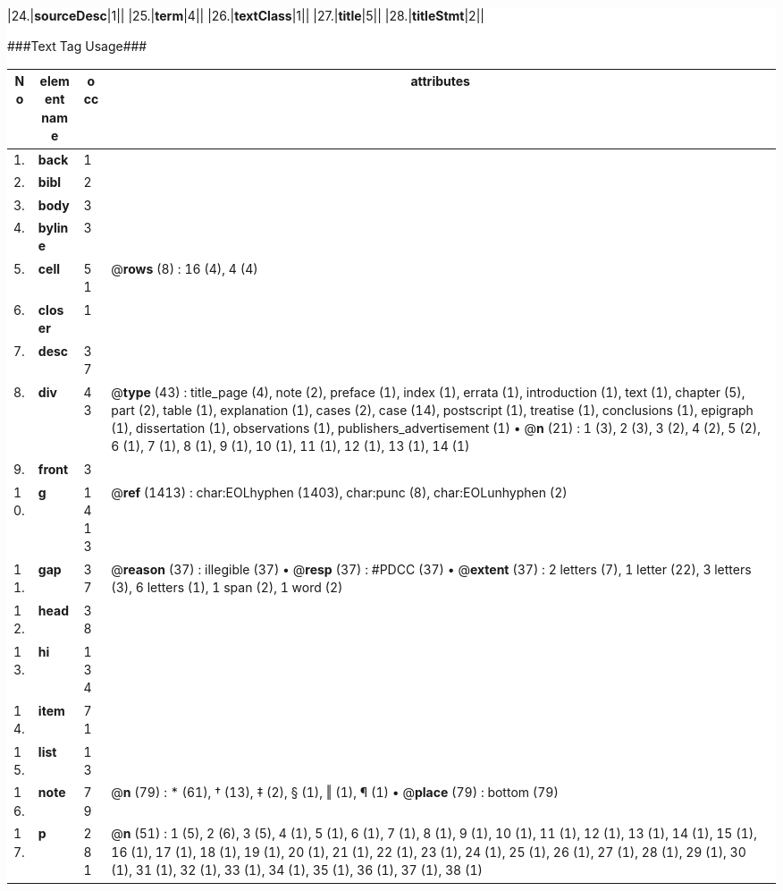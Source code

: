 |24.|__sourceDesc__|1||
|25.|__term__|4||
|26.|__textClass__|1||
|27.|__title__|5||
|28.|__titleStmt__|2||


###Text Tag Usage###

|No|element name|occ|attributes|
|---|---|---|---|
|1.|__back__|1||
|2.|__bibl__|2||
|3.|__body__|3||
|4.|__byline__|3||
|5.|__cell__|51| @__rows__ (8) : 16 (4), 4 (4)|
|6.|__closer__|1||
|7.|__desc__|37||
|8.|__div__|43| @__type__ (43) : title_page (4), note (2), preface (1), index (1), errata (1), introduction (1), text (1), chapter (5), part (2), table (1), explanation (1), cases (2), case (14), postscript (1), treatise (1), conclusions (1), epigraph (1), dissertation (1), observations (1), publishers_advertisement (1)  •  @__n__ (21) : 1 (3), 2 (3), 3 (2), 4 (2), 5 (2), 6 (1), 7 (1), 8 (1), 9 (1), 10 (1), 11 (1), 12 (1), 13 (1), 14 (1)|
|9.|__front__|3||
|10.|__g__|1413| @__ref__ (1413) : char:EOLhyphen (1403), char:punc (8), char:EOLunhyphen (2)|
|11.|__gap__|37| @__reason__ (37) : illegible (37)  •  @__resp__ (37) : #PDCC (37)  •  @__extent__ (37) : 2 letters (7), 1 letter (22), 3 letters (3), 6 letters (1), 1 span (2), 1 word (2)|
|12.|__head__|38||
|13.|__hi__|134||
|14.|__item__|71||
|15.|__list__|13||
|16.|__note__|79| @__n__ (79) : * (61), † (13), ‡ (2), § (1), ‖ (1), ¶ (1)  •  @__place__ (79) : bottom (79)|
|17.|__p__|281| @__n__ (51) : 1 (5), 2 (6), 3 (5), 4 (1), 5 (1), 6 (1), 7 (1), 8 (1), 9 (1), 10 (1), 11 (1), 12 (1), 13 (1), 14 (1), 15 (1), 16 (1), 17 (1), 18 (1), 19 (1), 20 (1), 21 (1), 22 (1), 23 (1), 24 (1), 25 (1), 26 (1), 27 (1), 28 (1), 29 (1), 30 (1), 31 (1), 32 (1), 33 (1), 34 (1), 35 (1), 36 (1), 37 (1), 38 (1)|
